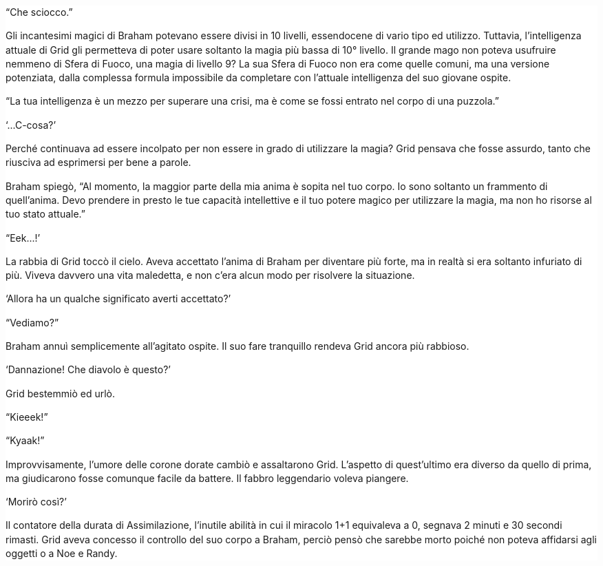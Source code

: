 
“Che sciocco.”


Gli incantesimi magici di Braham potevano essere divisi in 10 livelli, essendocene di vario tipo ed utilizzo. Tuttavia, l’intelligenza attuale di Grid gli permetteva di poter usare soltanto la magia più bassa di 10° livello. Il grande mago non poteva usufruire nemmeno di Sfera di Fuoco, una magia di livello 9? La sua Sfera di Fuoco non era come quelle comuni, ma una versione potenziata, dalla complessa formula impossibile da completare con l’attuale intelligenza del suo giovane ospite.


“La tua intelligenza è un mezzo per superare una crisi, ma è come se fossi entrato nel corpo di una puzzola.”


‘...C-cosa?’


Perché continuava ad essere incolpato per non essere in grado di utilizzare la magia? Grid pensava che fosse assurdo, tanto che riusciva ad esprimersi per bene a parole.


Braham spiegò, “Al momento, la maggior parte della mia anima è sopita nel tuo corpo. Io sono soltanto un frammento di quell’anima. Devo prendere in presto le tue capacità intellettive e il tuo potere magico per utilizzare la magia, ma non ho risorse al tuo stato attuale.”


“Eek...!’


La rabbia di Grid toccò il cielo. Aveva accettato l’anima di Braham per diventare più forte, ma in realtà si era soltanto infuriato di più. Viveva davvero una vita maledetta, e non c’era alcun modo per risolvere la situazione.


‘Allora ha un qualche significato averti accettato?’


“Vediamo?”


Braham annuì semplicemente all’agitato ospite. Il suo fare tranquillo rendeva Grid ancora più rabbioso.


‘Dannazione! Che diavolo è questo?’


Grid bestemmiò ed urlò.


“Kieeek!”


“Kyaak!”


Improvvisamente, l’umore delle corone dorate cambiò e assaltarono Grid. L’aspetto di quest’ultimo era diverso da quello di prima, ma giudicarono fosse comunque facile da battere. Il fabbro leggendario voleva piangere.


‘Morirò così?’


Il contatore della durata di Assimilazione, l’inutile abilità in cui il miracolo 1+1 equivaleva a 0, segnava 2 minuti e 30 secondi rimasti. Grid aveva concesso il controllo del suo corpo a Braham, perciò pensò che sarebbe morto poiché non poteva affidarsi agli oggetti o a Noe e Randy.
